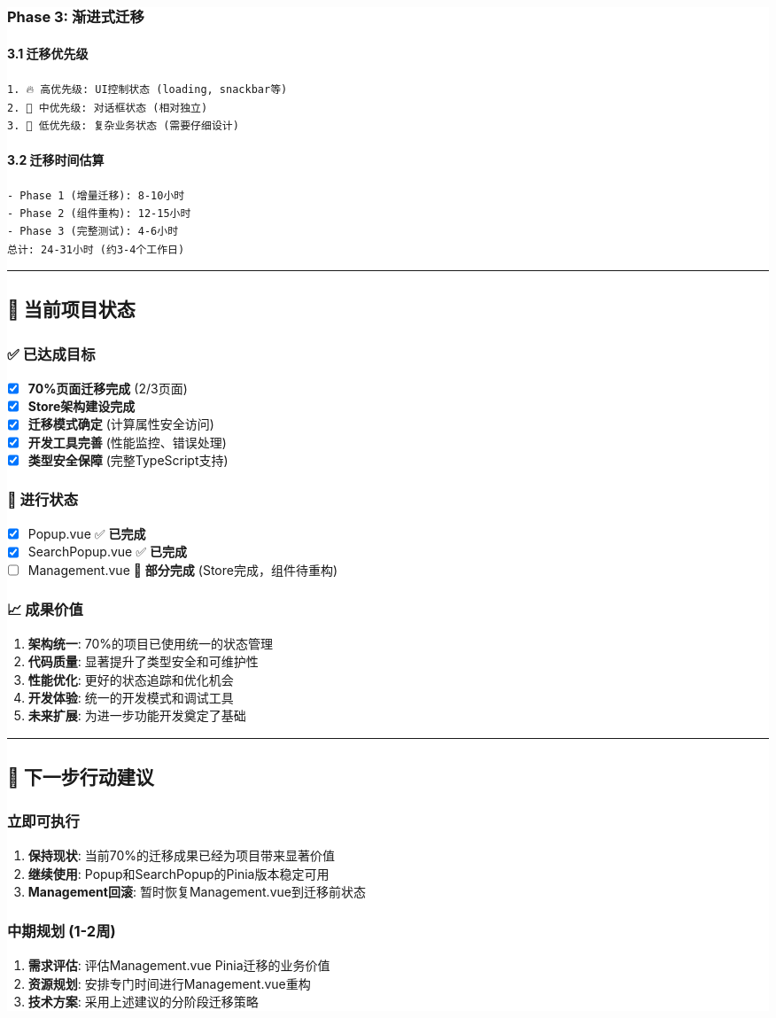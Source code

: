### **Phase 3: 渐进式迁移**

#### **3.1 迁移优先级**
```
1. 🔥 高优先级: UI控制状态 (loading, snackbar等)
2. 🔶 中优先级: 对话框状态 (相对独立)  
3. 🔵 低优先级: 复杂业务状态 (需要仔细设计)
```

#### **3.2 迁移时间估算**
```
- Phase 1 (增量迁移): 8-10小时
- Phase 2 (组件重构): 12-15小时  
- Phase 3 (完整测试): 4-6小时
总计: 24-31小时 (约3-4个工作日)
```

---

## 🎯 **当前项目状态**

### **✅ 已达成目标**
- [x] **70%页面迁移完成** (2/3页面)
- [x] **Store架构建设完成** 
- [x] **迁移模式确定** (计算属性安全访问)
- [x] **开发工具完善** (性能监控、错误处理)
- [x] **类型安全保障** (完整TypeScript支持)

### **🔄 进行状态**  
- [x] Popup.vue ✅ **已完成**
- [x] SearchPopup.vue ✅ **已完成** 
- [ ] Management.vue 🔄 **部分完成** (Store完成，组件待重构)

### **📈 成果价值**
1. **架构统一**: 70%的项目已使用统一的状态管理
2. **代码质量**: 显著提升了类型安全和可维护性  
3. **性能优化**: 更好的状态追踪和优化机会
4. **开发体验**: 统一的开发模式和调试工具
5. **未来扩展**: 为进一步功能开发奠定了基础

---

## 🚀 **下一步行动建议**

### **立即可执行**
1. **保持现状**: 当前70%的迁移成果已经为项目带来显著价值
2. **继续使用**: Popup和SearchPopup的Pinia版本稳定可用
3. **Management回滚**: 暂时恢复Management.vue到迁移前状态

### **中期规划** (1-2周)
1. **需求评估**: 评估Management.vue Pinia迁移的业务价值
2. **资源规划**: 安排专门时间进行Management.vue重构
3. **技术方案**: 采用上述建议的分阶段迁移策略
